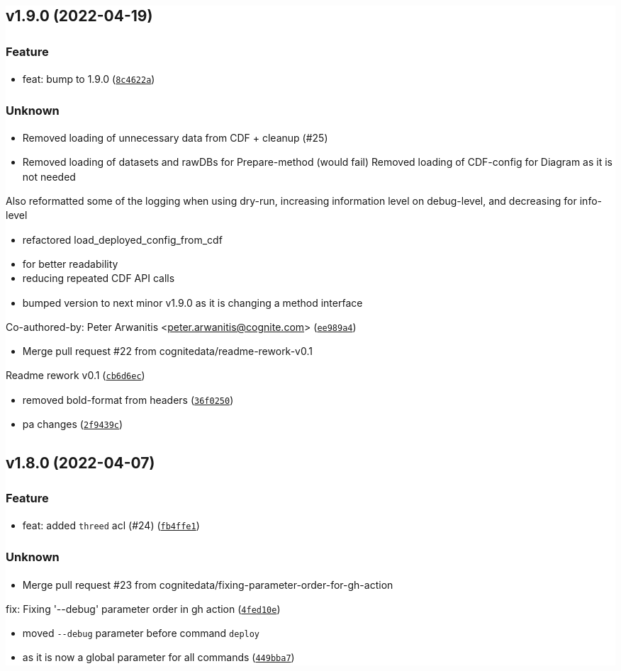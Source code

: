 ## v1.9.0 (2022-04-19)

### Feature

* feat: bump to 1.9.0 ([`8c4622a`](https://github.com/cognitedata/inso-bootstrap-cli/commit/8c4622a1be622ef802c1248bd0c3e12d6bc3f5fa))

### Unknown

* Removed loading of unnecessary data from CDF + cleanup (#25)

* Removed loading of datasets and rawDBs for Prepare-method (would fail)
Removed loading of CDF-config for Diagram as it is not needed

Also reformatted some of the logging when using dry-run, increasing information level on debug-level, and decreasing for info-level

* refactored load_deployed_config_from_cdf
- for better readability
- reducing repeated CDF API calls

* bumped version to next minor v1.9.0 as it is changing a method interface

Co-authored-by: Peter Arwanitis &lt;peter.arwanitis@cognite.com&gt; ([`ee989a4`](https://github.com/cognitedata/inso-bootstrap-cli/commit/ee989a4d69ff7545c83f2bf5fafb1c02376f14e3))

* Merge pull request #22 from cognitedata/readme-rework-v0.1

Readme rework v0.1 ([`cb6d6ec`](https://github.com/cognitedata/inso-bootstrap-cli/commit/cb6d6ec5c03696a7043ef3dea087370a6026f755))

* removed bold-format from headers ([`36f0250`](https://github.com/cognitedata/inso-bootstrap-cli/commit/36f0250fc15491e5cb1a74a127c6abfa02f5faf4))

* pa changes ([`2f9439c`](https://github.com/cognitedata/inso-bootstrap-cli/commit/2f9439ced9891b7eeec751fe3332a1d8aa2e8419))


## v1.8.0 (2022-04-07)

### Feature

* feat: added `threed` acl (#24) ([`fb4ffe1`](https://github.com/cognitedata/inso-bootstrap-cli/commit/fb4ffe157f4b460956cc5bb04e7e1b89115023fa))

### Unknown

* Merge pull request #23 from cognitedata/fixing-parameter-order-for-gh-action

fix: Fixing &#39;--debug&#39; parameter order in gh action ([`4fed10e`](https://github.com/cognitedata/inso-bootstrap-cli/commit/4fed10ec44f374912bd8242ba73db481e13d4dcd))

* moved `--debug` parameter before command `deploy`
- as it is now a global parameter for all commands ([`449bba7`](https://github.com/cognitedata/inso-bootstrap-cli/commit/449bba7ceb2823a0b3162c07ca5724cf7781fb01))

